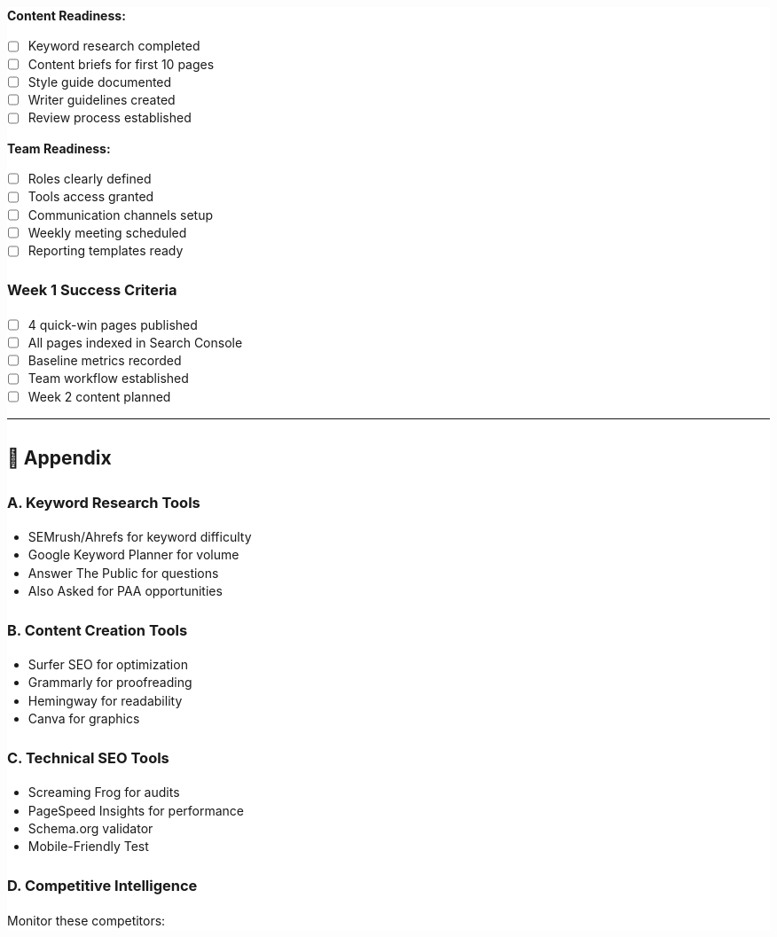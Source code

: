 **Content Readiness:**

- [ ] Keyword research completed
- [ ] Content briefs for first 10 pages
- [ ] Style guide documented
- [ ] Writer guidelines created
- [ ] Review process established

**Team Readiness:**

- [ ] Roles clearly defined
- [ ] Tools access granted
- [ ] Communication channels setup
- [ ] Weekly meeting scheduled
- [ ] Reporting templates ready

### Week 1 Success Criteria

- [ ] 4 quick-win pages published
- [ ] All pages indexed in Search Console
- [ ] Baseline metrics recorded
- [ ] Team workflow established
- [ ] Week 2 content planned

---

## 📝 Appendix

### A. Keyword Research Tools

- SEMrush/Ahrefs for keyword difficulty
- Google Keyword Planner for volume
- Answer The Public for questions
- Also Asked for PAA opportunities

### B. Content Creation Tools

- Surfer SEO for optimization
- Grammarly for proofreading
- Hemingway for readability
- Canva for graphics

### C. Technical SEO Tools

- Screaming Frog for audits
- PageSpeed Insights for performance
- Schema.org validator
- Mobile-Friendly Test

### D. Competitive Intelligence

Monitor these competitors:
